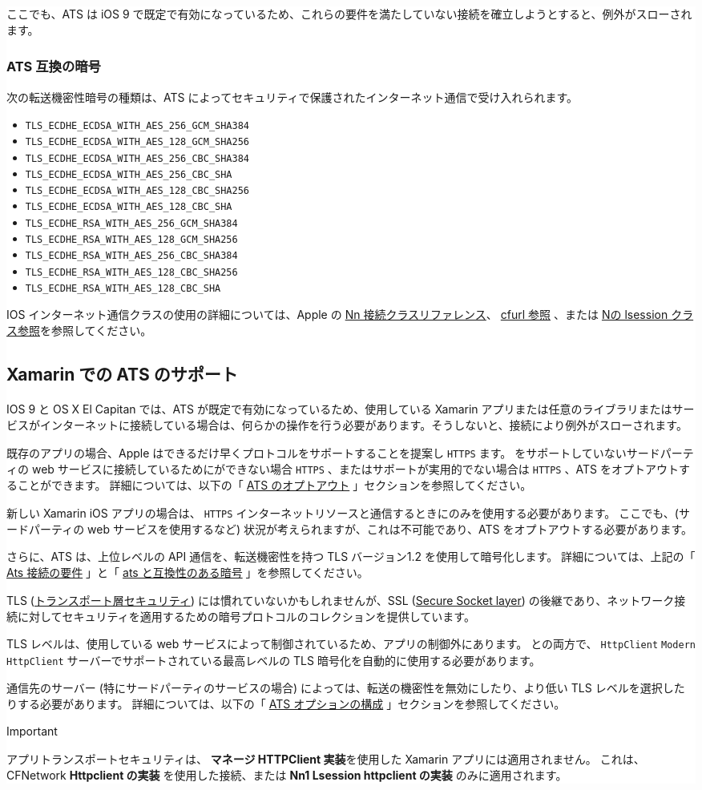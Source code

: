 ここでも、ATS は iOS 9 で既定で有効になっているため、これらの要件を満たしていない接続を確立しようとすると、例外がスローされます。

<a name="ATS-Compatible-Ciphers"></a>

### <a name="ats-compatible-ciphers"></a>ATS 互換の暗号

次の転送機密性暗号の種類は、ATS によってセキュリティで保護されたインターネット通信で受け入れられます。

- `TLS_ECDHE_ECDSA_WITH_AES_256_GCM_SHA384`
- `TLS_ECDHE_ECDSA_WITH_AES_128_GCM_SHA256`
- `TLS_ECDHE_ECDSA_WITH_AES_256_CBC_SHA384`
- `TLS_ECDHE_ECDSA_WITH_AES_256_CBC_SHA`
- `TLS_ECDHE_ECDSA_WITH_AES_128_CBC_SHA256`
- `TLS_ECDHE_ECDSA_WITH_AES_128_CBC_SHA`
- `TLS_ECDHE_RSA_WITH_AES_256_GCM_SHA384`
- `TLS_ECDHE_RSA_WITH_AES_128_GCM_SHA256`
- `TLS_ECDHE_RSA_WITH_AES_256_CBC_SHA384`
- `TLS_ECDHE_RSA_WITH_AES_128_CBC_SHA256`
- `TLS_ECDHE_RSA_WITH_AES_128_CBC_SHA`

IOS インターネット通信クラスの使用の詳細については、Apple の [Nn 接続クラスリファレンス](https://developer.apple.com/library/prerelease/ios/documentation/Cocoa/Reference/Foundation/Classes/NSURLConnection_Class/index.html#//apple_ref/doc/uid/TP40003755)、 [cfurl 参照](https://developer.apple.com/library/prerelease/ios/documentation/CoreFoundation/Reference/CFURLRef/index.html#//apple_ref/doc/uid/20001206) 、または [Nの lsession クラス参照](https://developer.apple.com/library/prerelease/ios/documentation/Foundation/Reference/NSURLSession_class/index.html#//apple_ref/doc/uid/TP40013435)を参照してください。

<a name="xamarinsupport"></a>

## <a name="supporting-ats-in-xamarinios"></a>Xamarin での ATS のサポート

IOS 9 と OS X El Capitan では、ATS が既定で有効になっているため、使用している Xamarin アプリまたは任意のライブラリまたはサービスがインターネットに接続している場合は、何らかの操作を行う必要があります。そうしないと、接続により例外がスローされます。

既存のアプリの場合、Apple はできるだけ早くプロトコルをサポートすることを提案し `HTTPS` ます。 をサポートしていないサードパーティの web サービスに接続しているためにができない場合 `HTTPS` 、またはサポートが実用的でない場合は `HTTPS` 、ATS をオプトアウトすることができます。 詳細については、以下の「 [ATS のオプトアウト](#optout) 」セクションを参照してください。

新しい Xamarin iOS アプリの場合は、 `HTTPS` インターネットリソースと通信するときにのみを使用する必要があります。 ここでも、(サードパーティの web サービスを使用するなど) 状況が考えられますが、これは不可能であり、ATS をオプトアウトする必要があります。

さらに、ATS は、上位レベルの API 通信を、転送機密性を持つ TLS バージョン1.2 を使用して暗号化します。 詳細については、上記の「 [Ats 接続の要件](#ats-connection-requirements) 」と「 [ats と互換性のある暗号](#ats-compatible-ciphers) 」を参照してください。

TLS ([トランスポート層セキュリティ](https://en.wikipedia.org/wiki/Transport_Layer_Security)) には慣れていないかもしれませんが、SSL ([Secure Socket layer](https://en.wikipedia.org/wiki/Transport_Layer_Security)) の後継であり、ネットワーク接続に対してセキュリティを適用するための暗号プロトコルのコレクションを提供しています。

TLS レベルは、使用している web サービスによって制御されているため、アプリの制御外にあります。 との両方で、 `HttpClient` `ModernHttpClient` サーバーでサポートされている最高レベルの TLS 暗号化を自動的に使用する必要があります。

通信先のサーバー (特にサードパーティのサービスの場合) によっては、転送の機密性を無効にしたり、より低い TLS レベルを選択したりする必要があります。 詳細については、以下の「 [ATS オプションの構成](#configuring-ats-options) 」セクションを参照してください。

> [!IMPORTANT]
> アプリトランスポートセキュリティは、 **マネージ HTTPClient 実装**を使用した Xamarin アプリには適用されません。 これは、CFNetwork **Httpclient の実装** を使用した接続、または **Nn1 Lsession httpclient の実装** のみに適用されます。
